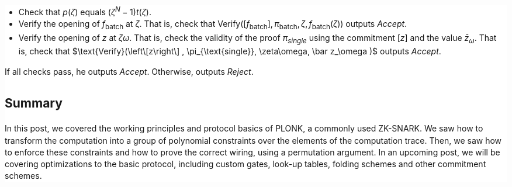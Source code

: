 - Check that $p(\zeta)$ equals $(\zeta^N - 1)t(\zeta)$.
- Verify the opening of $f_{\text{batch}}$ at $\zeta$. That is, check that $\text{Verify}([f_{\text{batch}}], \pi_{\text{batch}}, \zeta, f_{\text{batch}}(\zeta))$ outputs _Accept_.
- Verify the opening of $z$ at $\zeta\omega$. That is, check the validity of the proof $\pi_{single}$ using the commitment $[z]$ and the value $\bar z_\omega$.
That is, check that $\text{Verify}(\left\[z\right\] , \pi_{\text{single}}, \zeta\omega, \bar z_\omega )$ outputs _Accept_.

If all checks pass, he outputs _Accept_. Otherwise, outputs _Reject_.

## Summary

In this post, we covered the working principles and protocol basics of PLONK, a commonly used ZK-SNARK. We saw how to transform the computation into a group of polynomial constraints over the elements of the computation trace. Then, we saw how to enforce these constraints and how to prove the correct wiring, using a permutation argument. In an upcoming post, we will be covering optimizations to the basic protocol, including custom gates, look-up tables, folding schemes and other commitment schemes.